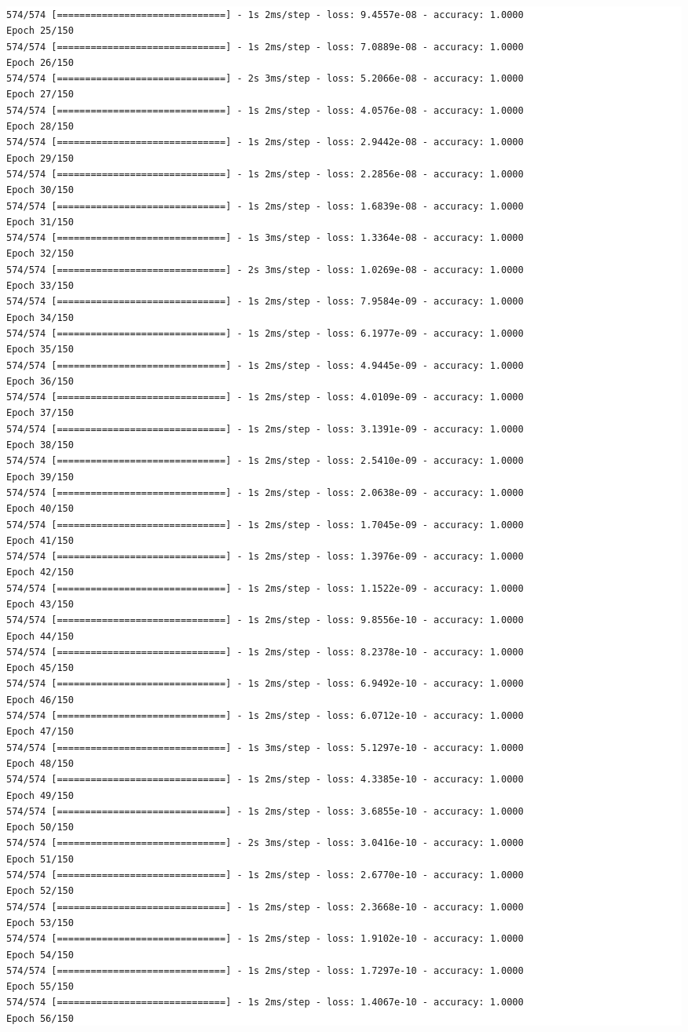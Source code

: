     574/574 [==============================] - 1s 2ms/step - loss: 9.4557e-08 - accuracy: 1.0000
    Epoch 25/150
    574/574 [==============================] - 1s 2ms/step - loss: 7.0889e-08 - accuracy: 1.0000
    Epoch 26/150
    574/574 [==============================] - 2s 3ms/step - loss: 5.2066e-08 - accuracy: 1.0000
    Epoch 27/150
    574/574 [==============================] - 1s 2ms/step - loss: 4.0576e-08 - accuracy: 1.0000
    Epoch 28/150
    574/574 [==============================] - 1s 2ms/step - loss: 2.9442e-08 - accuracy: 1.0000
    Epoch 29/150
    574/574 [==============================] - 1s 2ms/step - loss: 2.2856e-08 - accuracy: 1.0000
    Epoch 30/150
    574/574 [==============================] - 1s 2ms/step - loss: 1.6839e-08 - accuracy: 1.0000
    Epoch 31/150
    574/574 [==============================] - 1s 3ms/step - loss: 1.3364e-08 - accuracy: 1.0000
    Epoch 32/150
    574/574 [==============================] - 2s 3ms/step - loss: 1.0269e-08 - accuracy: 1.0000
    Epoch 33/150
    574/574 [==============================] - 1s 2ms/step - loss: 7.9584e-09 - accuracy: 1.0000
    Epoch 34/150
    574/574 [==============================] - 1s 2ms/step - loss: 6.1977e-09 - accuracy: 1.0000
    Epoch 35/150
    574/574 [==============================] - 1s 2ms/step - loss: 4.9445e-09 - accuracy: 1.0000
    Epoch 36/150
    574/574 [==============================] - 1s 2ms/step - loss: 4.0109e-09 - accuracy: 1.0000
    Epoch 37/150
    574/574 [==============================] - 1s 2ms/step - loss: 3.1391e-09 - accuracy: 1.0000
    Epoch 38/150
    574/574 [==============================] - 1s 2ms/step - loss: 2.5410e-09 - accuracy: 1.0000
    Epoch 39/150
    574/574 [==============================] - 1s 2ms/step - loss: 2.0638e-09 - accuracy: 1.0000
    Epoch 40/150
    574/574 [==============================] - 1s 2ms/step - loss: 1.7045e-09 - accuracy: 1.0000
    Epoch 41/150
    574/574 [==============================] - 1s 2ms/step - loss: 1.3976e-09 - accuracy: 1.0000
    Epoch 42/150
    574/574 [==============================] - 1s 2ms/step - loss: 1.1522e-09 - accuracy: 1.0000
    Epoch 43/150
    574/574 [==============================] - 1s 2ms/step - loss: 9.8556e-10 - accuracy: 1.0000
    Epoch 44/150
    574/574 [==============================] - 1s 2ms/step - loss: 8.2378e-10 - accuracy: 1.0000
    Epoch 45/150
    574/574 [==============================] - 1s 2ms/step - loss: 6.9492e-10 - accuracy: 1.0000
    Epoch 46/150
    574/574 [==============================] - 1s 2ms/step - loss: 6.0712e-10 - accuracy: 1.0000
    Epoch 47/150
    574/574 [==============================] - 1s 3ms/step - loss: 5.1297e-10 - accuracy: 1.0000
    Epoch 48/150
    574/574 [==============================] - 1s 2ms/step - loss: 4.3385e-10 - accuracy: 1.0000
    Epoch 49/150
    574/574 [==============================] - 1s 2ms/step - loss: 3.6855e-10 - accuracy: 1.0000
    Epoch 50/150
    574/574 [==============================] - 2s 3ms/step - loss: 3.0416e-10 - accuracy: 1.0000
    Epoch 51/150
    574/574 [==============================] - 1s 2ms/step - loss: 2.6770e-10 - accuracy: 1.0000
    Epoch 52/150
    574/574 [==============================] - 1s 2ms/step - loss: 2.3668e-10 - accuracy: 1.0000
    Epoch 53/150
    574/574 [==============================] - 1s 2ms/step - loss: 1.9102e-10 - accuracy: 1.0000
    Epoch 54/150
    574/574 [==============================] - 1s 2ms/step - loss: 1.7297e-10 - accuracy: 1.0000
    Epoch 55/150
    574/574 [==============================] - 1s 2ms/step - loss: 1.4067e-10 - accuracy: 1.0000
    Epoch 56/150